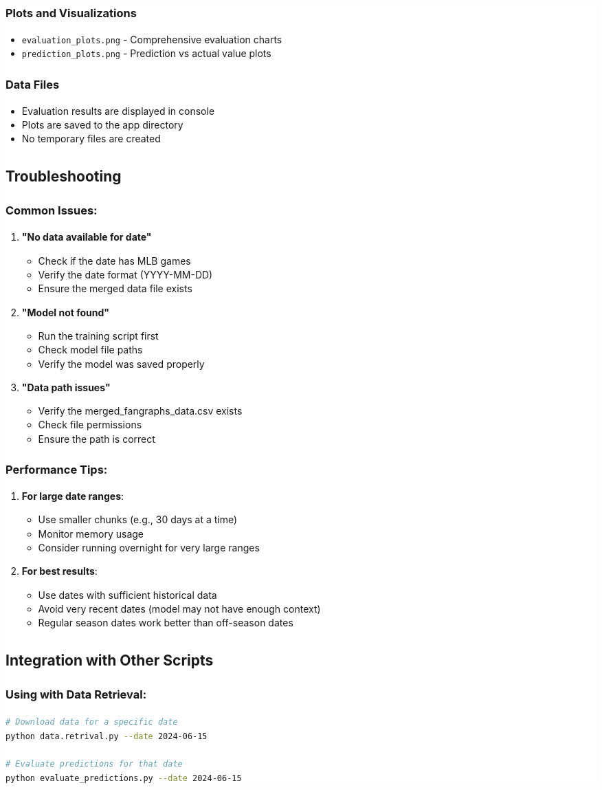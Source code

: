 ### Plots and Visualizations
- `evaluation_plots.png` - Comprehensive evaluation charts
- `prediction_plots.png` - Prediction vs actual value plots

### Data Files
- Evaluation results are displayed in console
- Plots are saved to the app directory
- No temporary files are created

## Troubleshooting

### Common Issues:

1. **"No data available for date"**
   - Check if the date has MLB games
   - Verify the date format (YYYY-MM-DD)
   - Ensure the merged data file exists

2. **"Model not found"**
   - Run the training script first
   - Check model file paths
   - Verify the model was saved properly

3. **"Data path issues"**
   - Verify the merged_fangraphs_data.csv exists
   - Check file permissions
   - Ensure the path is correct

### Performance Tips:

1. **For large date ranges**:
   - Use smaller chunks (e.g., 30 days at a time)
   - Monitor memory usage
   - Consider running overnight for very large ranges

2. **For best results**:
   - Use dates with sufficient historical data
   - Avoid very recent dates (model may not have enough context)
   - Regular season dates work better than off-season dates

## Integration with Other Scripts

### Using with Data Retrieval:
```bash
# Download data for a specific date
python data.retrival.py --date 2024-06-15

# Evaluate predictions for that date
python evaluate_predictions.py --date 2024-06-15
```
